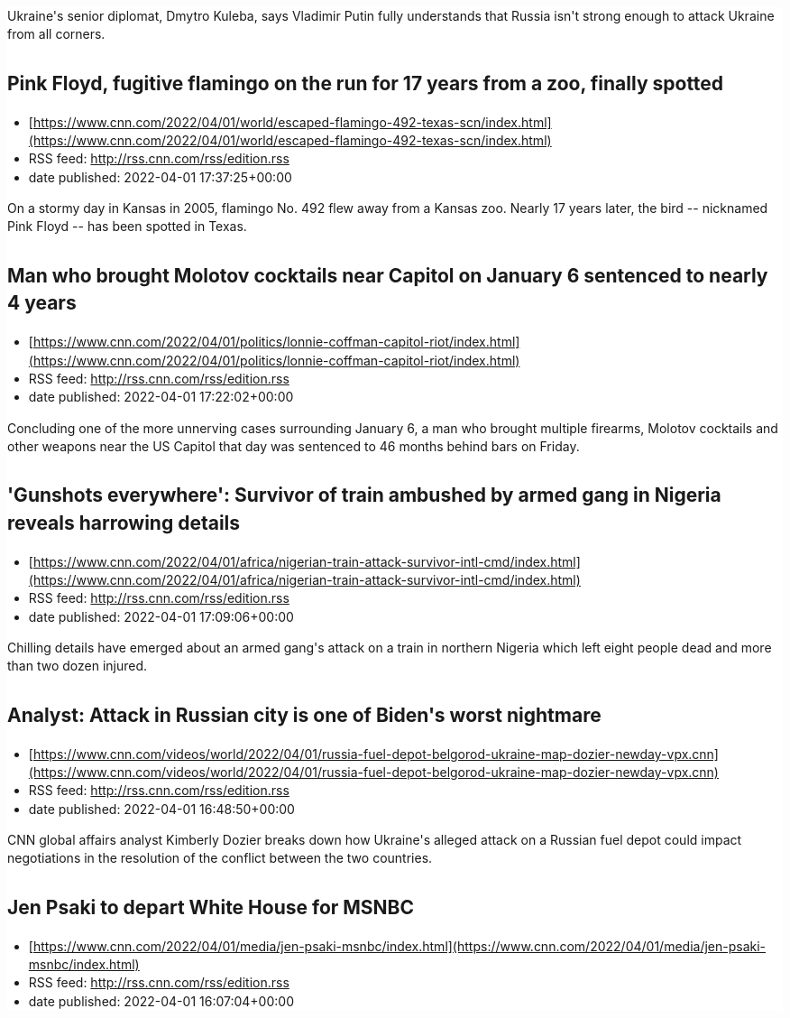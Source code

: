 Ukraine's senior diplomat, Dmytro Kuleba, says Vladimir Putin fully understands that Russia isn't strong enough to attack Ukraine from all corners.

## Pink Floyd, fugitive flamingo on the run for 17 years from a zoo, finally spotted
 - [https://www.cnn.com/2022/04/01/world/escaped-flamingo-492-texas-scn/index.html](https://www.cnn.com/2022/04/01/world/escaped-flamingo-492-texas-scn/index.html)
 - RSS feed: http://rss.cnn.com/rss/edition.rss
 - date published: 2022-04-01 17:37:25+00:00

On a stormy day in Kansas in 2005, flamingo No. 492 flew away from a Kansas zoo. Nearly 17 years later, the bird -- nicknamed Pink Floyd -- has been spotted in Texas.

## Man who brought Molotov cocktails near Capitol on January 6 sentenced to nearly 4 years
 - [https://www.cnn.com/2022/04/01/politics/lonnie-coffman-capitol-riot/index.html](https://www.cnn.com/2022/04/01/politics/lonnie-coffman-capitol-riot/index.html)
 - RSS feed: http://rss.cnn.com/rss/edition.rss
 - date published: 2022-04-01 17:22:02+00:00

Concluding one of the more unnerving cases surrounding January 6, a man who brought multiple firearms, Molotov cocktails and other weapons near the US Capitol that day was sentenced to 46 months behind bars on Friday.

## 'Gunshots everywhere': Survivor of train ambushed by armed gang in Nigeria reveals harrowing details
 - [https://www.cnn.com/2022/04/01/africa/nigerian-train-attack-survivor-intl-cmd/index.html](https://www.cnn.com/2022/04/01/africa/nigerian-train-attack-survivor-intl-cmd/index.html)
 - RSS feed: http://rss.cnn.com/rss/edition.rss
 - date published: 2022-04-01 17:09:06+00:00

Chilling details have emerged about an armed gang's attack on a train in northern Nigeria which left eight people dead and more than two dozen injured.

## Analyst: Attack in Russian city is one of Biden's worst nightmare
 - [https://www.cnn.com/videos/world/2022/04/01/russia-fuel-depot-belgorod-ukraine-map-dozier-newday-vpx.cnn](https://www.cnn.com/videos/world/2022/04/01/russia-fuel-depot-belgorod-ukraine-map-dozier-newday-vpx.cnn)
 - RSS feed: http://rss.cnn.com/rss/edition.rss
 - date published: 2022-04-01 16:48:50+00:00

CNN global affairs analyst Kimberly Dozier breaks down how Ukraine's alleged attack on a Russian fuel depot could impact negotiations in the resolution of the conflict between the two countries.

## Jen Psaki to depart White House for MSNBC
 - [https://www.cnn.com/2022/04/01/media/jen-psaki-msnbc/index.html](https://www.cnn.com/2022/04/01/media/jen-psaki-msnbc/index.html)
 - RSS feed: http://rss.cnn.com/rss/edition.rss
 - date published: 2022-04-01 16:07:04+00:00
